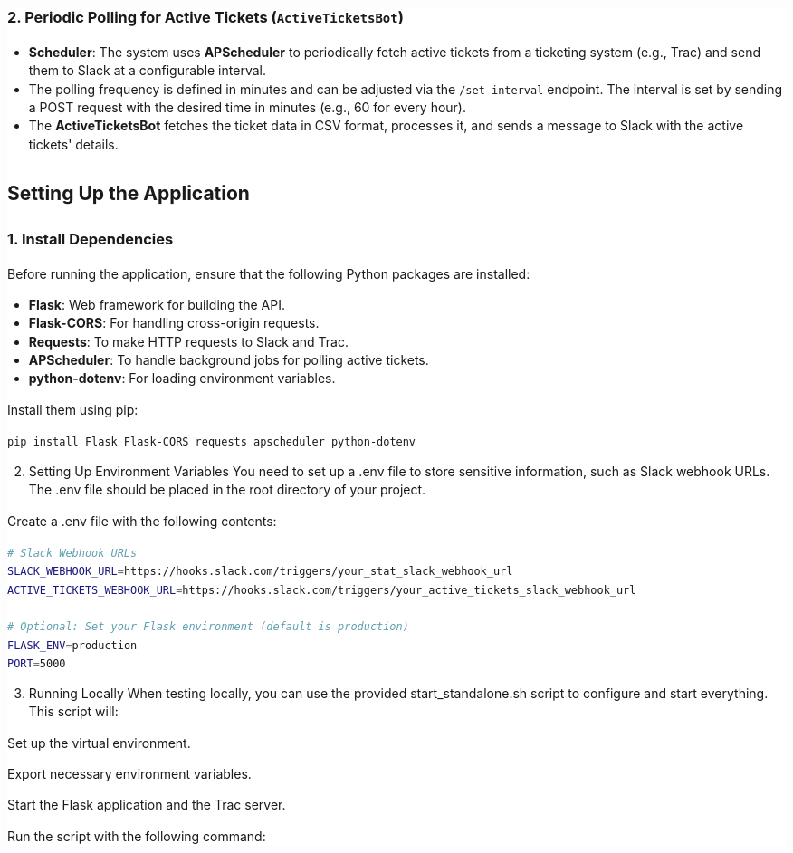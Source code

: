 ### 2. Periodic Polling for Active Tickets (`ActiveTicketsBot`)

- **Scheduler**: The system uses **APScheduler** to periodically fetch active tickets from a ticketing system (e.g., Trac) and send them to Slack at a configurable interval.
- The polling frequency is defined in minutes and can be adjusted via the `/set-interval` endpoint. The interval is set by sending a POST request with the desired time in minutes (e.g., 60 for every hour).
- The **ActiveTicketsBot** fetches the ticket data in CSV format, processes it, and sends a message to Slack with the active tickets' details.

## Setting Up the Application

### 1. Install Dependencies

Before running the application, ensure that the following Python packages are installed:

- **Flask**: Web framework for building the API.
- **Flask-CORS**: For handling cross-origin requests.
- **Requests**: To make HTTP requests to Slack and Trac.
- **APScheduler**: To handle background jobs for polling active tickets.
- **python-dotenv**: For loading environment variables.

Install them using pip:

```bash
pip install Flask Flask-CORS requests apscheduler python-dotenv
```

2. Setting Up Environment Variables
You need to set up a .env file to store sensitive information, such as Slack webhook URLs. The .env file should be placed in the root directory of your project.

Create a .env file with the following contents:

```bash
# Slack Webhook URLs
SLACK_WEBHOOK_URL=https://hooks.slack.com/triggers/your_stat_slack_webhook_url
ACTIVE_TICKETS_WEBHOOK_URL=https://hooks.slack.com/triggers/your_active_tickets_slack_webhook_url

# Optional: Set your Flask environment (default is production)
FLASK_ENV=production
PORT=5000
```
3. Running Locally
When testing locally, you can use the provided start_standalone.sh script to configure and start everything. This script will:

Set up the virtual environment.

Export necessary environment variables.

Start the Flask application and the Trac server.

Run the script with the following command:
